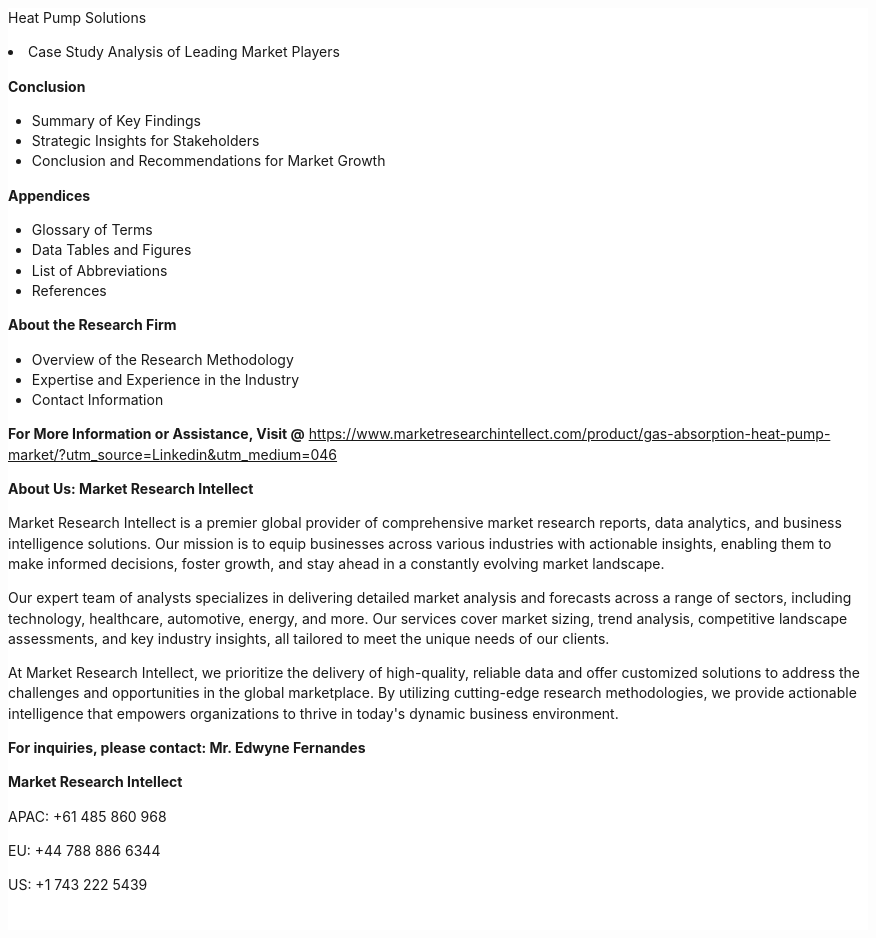 Heat Pump Solutions</li><li>Case Study Analysis of Leading Market Players</li></ul><p><strong>Conclusion</strong></p><ul><li>Summary of Key Findings</li><li>Strategic Insights for Stakeholders</li><li>Conclusion and Recommendations for Market Growth</li></ul><p><strong>Appendices</strong></p><ul><li>Glossary of Terms</li><li>Data Tables and Figures</li><li>List of Abbreviations</li><li>References</li></ul><p><strong>About the Research Firm</strong></p><ul><li>Overview of the Research Methodology</li><li>Expertise and Experience in the Industry</li><li>Contact Information</li></ul></div><div class="article-main__content" data-test-id="publishing-text-block"><p><span class="font-[700]"><strong>For More Information or Assistance, Visit @</strong>&nbsp;<a href="https://www.marketresearchintellect.com/product/gas-absorption-heat-pump-market/?utm_source=Linkedin&utm_medium=046">https://www.marketresearchintellect.com/product/gas-absorption-heat-pump-market/?utm_source=Linkedin&utm_medium=046</a></span></p><p><strong>About Us: Market Research Intellect</strong></p><p>Market Research Intellect is a premier global provider of comprehensive market research reports, data analytics, and business intelligence solutions. Our mission is to equip businesses across various industries with actionable insights, enabling them to make informed decisions, foster growth, and stay ahead in a constantly evolving market landscape.</p><p>Our expert team of analysts specializes in delivering detailed market analysis and forecasts across a range of sectors, including technology, healthcare, automotive, energy, and more. Our services cover market sizing, trend analysis, competitive landscape assessments, and key industry insights, all tailored to meet the unique needs of our clients.</p><p>At Market Research Intellect, we prioritize the delivery of high-quality, reliable data and offer customized solutions to address the challenges and opportunities in the global marketplace. By utilizing cutting-edge research methodologies, we provide actionable intelligence that empowers organizations to thrive in today's dynamic business environment.</p><p><strong>For inquiries, please contact: Mr. Edwyne Fernandes</strong></p><p><strong>Market Research Intellect</strong></p><p>APAC: +61 485 860 968</p><p>EU: +44 788 886 6344</p><p>US: +1 743 222 5439</p></div><div class="article-main__content" data-test-id="publishing-text-block">&nbsp;</div>
